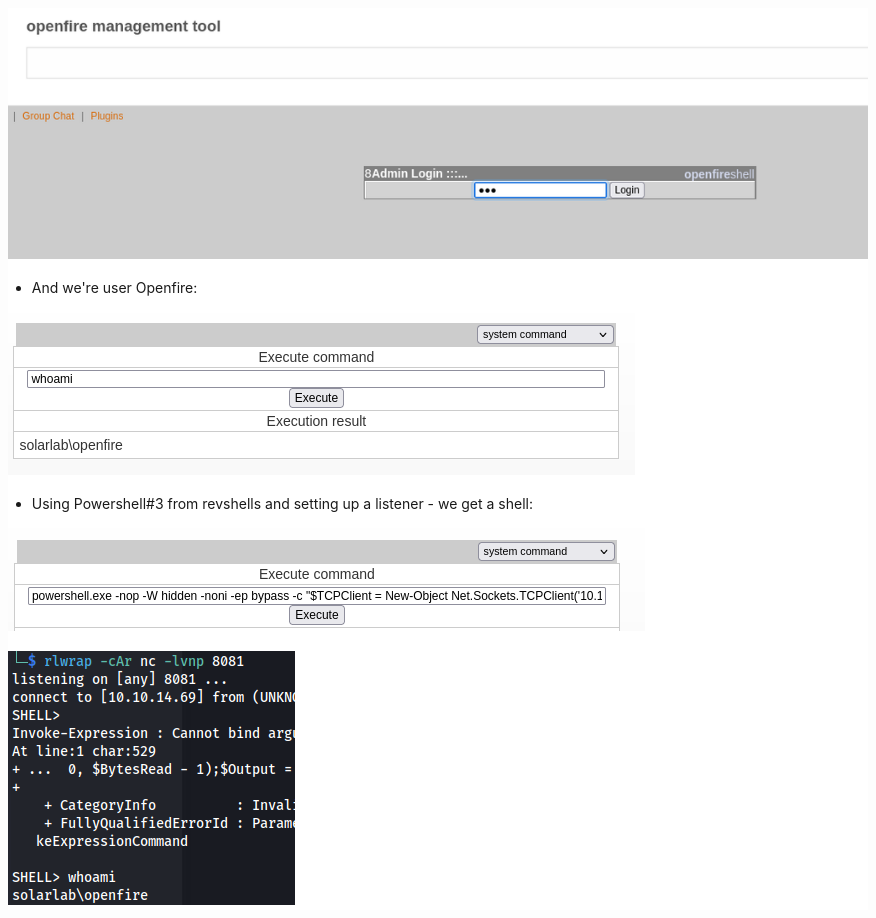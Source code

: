 
![image24](../resources/7ea490425bba4dd0b34cd794034724c2.png)

- And we're user Openfire:

![image25](../resources/ee33338a30ca4d81a1b0943fe14c379e.png)

- Using Powershell#3 from revshells and setting up a listener - we get a shell:

![image26](../resources/5a06ef3189164461a10b6902931cab36.png)


![image27](../resources/c6cb3a2fd55c412d8c94bff3c8d0e8e9.png)
